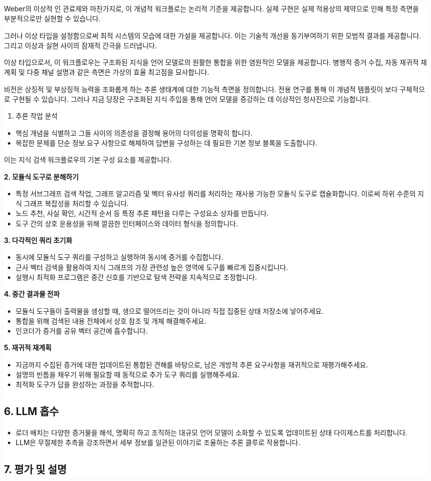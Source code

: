 Weber의 이상적 인 관료제와 마찬가지로, 이 개념적 워크플로는 논리적 기준을 제공합니다. 실제 구현은 실제 적용상의 제약으로 인해 특정 측면을 부분적으로만 실현할 수 있습니다.

그러나 이상 타입을 설정함으로써 최적 시스템의 모습에 대한 가설을 제공합니다. 이는 기술적 개선을 동기부여하기 위한 모범적 결과를 제공합니다. 그리고 이상과 실현 사이의 잠재적 간극을 드러냅니다.

이상 타입으로서, 이 워크플로우는 구조화된 지식을 언어 모델로의 원활한 통합을 위한 염원적인 모델을 제공합니다. 병행적 증거 수집, 자동 재귀적 재계획 및 다중 채널 설명과 같은 측면은 가상의 효율 최고점을 묘사합니다.

<div class="content-ad"></div>

비전은 상징적 및 부상징적 능력을 조화롭게 하는 추론 생태계에 대한 기능적 측면을 정의합니다. 전용 연구를 통해 이 개념적 템플릿이 보다 구체적으로 구현될 수 있습니다. 그러나 지금 당장은 구조화된 지식 주입을 통해 언어 모델을 증강하는 데 이상적인 청사진으로 기능합니다.

1. 추론 작업 분석

- 핵심 개념을 식별하고 그들 사이의 의존성을 결정해 용어의 다의성을 명확히 합니다.
- 복잡한 문제를 단순 정보 요구 사항으로 해체하여 답변을 구성하는 데 필요한 기본 정보 블록을 도출합니다.

이는 지식 검색 워크플로우의 기본 구성 요소를 제공합니다.

<div class="content-ad"></div>

**2. 모듈식 도구로 분해하기**

- 특정 서브그래프 검색 작업, 그래프 알고리즘 및 벡터 유사성 쿼리를 처리하는 재사용 가능한 모듈식 도구로 캡슐화합니다. 이로써 하위 수준의 지식 그래프 복잡성을 처리할 수 있습니다.
- 노드 추천, 사실 확인, 시간적 순서 등 특정 추론 패턴을 다루는 구성요소 상자를 만듭니다.
- 도구 간의 상호 운용성을 위해 깔끔한 인터페이스와 데이터 형식을 정의합니다.

**3. 다각적인 쿼리 초기화**

- 동시에 모듈식 도구 쿼리를 구성하고 실행하여 동시에 증거를 수집합니다.
- 근사 벡터 검색을 활용하여 지식 그래프의 가장 관련성 높은 영역에 도구를 빠르게 집중시킵니다.
- 실행시 최적화 프로그램은 중간 신호를 기반으로 탐색 전략을 지속적으로 조정합니다.

<div class="content-ad"></div>

**4. 중간 결과물 전파**

- 모듈식 도구들이 출력물을 생성할 때, 생으로 떨어뜨리는 것이 아니라 직접 집중된 상태 저장소에 넣어주세요.
- 통합을 위해 검색된 내용 전체에서 상호 참조 및 개체 해결해주세요.
- 인코더가 증거를 공유 벡터 공간에 흡수합니다.

**5. 재귀적 재계획**

- 지금까지 수집된 증거에 대한 업데이트된 통합된 견해를 바탕으로, 남은 개방적 추론 요구사항을 재귀적으로 재평가해주세요.
- 설명의 빈틈을 채우기 위해 필요할 때 동적으로 추가 도구 쿼리를 실행해주세요.
- 최적화 도구가 답을 완성하는 과정을 추적합니다.

<div class="content-ad"></div>

## 6. LLM 흡수

- 로더 배치는 다양한 증거물을 해석, 명확히 하고 조직하는 대규모 언어 모델이 소화할 수 있도록 업데이트된 상태 다이제스트를 처리합니다.
- LLM은 무절제한 추측을 강조하면서 세부 정보를 일관된 이야기로 조율하는 추론 클루로 작용합니다.

## 7. 평가 및 설명
